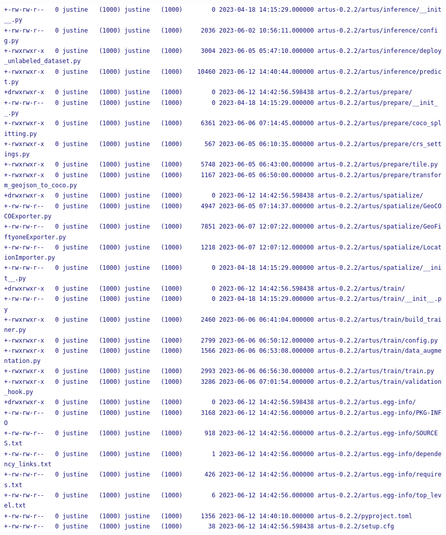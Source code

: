 ```diff
+-rw-rw-r--   0 justine   (1000) justine   (1000)        0 2023-04-18 14:15:29.000000 artus-0.2.2/artus/inference/__init__.py
+-rw-rw-r--   0 justine   (1000) justine   (1000)     2036 2023-06-02 10:56:11.000000 artus-0.2.2/artus/inference/config.py
+-rwxrwxr-x   0 justine   (1000) justine   (1000)     3004 2023-06-05 05:47:10.000000 artus-0.2.2/artus/inference/deploy_unlabeled_dataset.py
+-rwxrwxr-x   0 justine   (1000) justine   (1000)    10460 2023-06-12 14:40:44.000000 artus-0.2.2/artus/inference/predict.py
+drwxrwxr-x   0 justine   (1000) justine   (1000)        0 2023-06-12 14:42:56.598438 artus-0.2.2/artus/prepare/
+-rw-rw-r--   0 justine   (1000) justine   (1000)        0 2023-04-18 14:15:29.000000 artus-0.2.2/artus/prepare/__init__.py
+-rwxrwxr-x   0 justine   (1000) justine   (1000)     6361 2023-06-06 07:14:45.000000 artus-0.2.2/artus/prepare/coco_splitting.py
+-rwxrwxr-x   0 justine   (1000) justine   (1000)      567 2023-06-05 06:10:35.000000 artus-0.2.2/artus/prepare/crs_settings.py
+-rwxrwxr-x   0 justine   (1000) justine   (1000)     5748 2023-06-05 06:43:00.000000 artus-0.2.2/artus/prepare/tile.py
+-rwxrwxr-x   0 justine   (1000) justine   (1000)     1167 2023-06-05 06:50:00.000000 artus-0.2.2/artus/prepare/transform_geojson_to_coco.py
+drwxrwxr-x   0 justine   (1000) justine   (1000)        0 2023-06-12 14:42:56.598438 artus-0.2.2/artus/spatialize/
+-rw-rw-r--   0 justine   (1000) justine   (1000)     4947 2023-06-05 07:14:37.000000 artus-0.2.2/artus/spatialize/GeoCOCOExporter.py
+-rw-rw-r--   0 justine   (1000) justine   (1000)     7851 2023-06-07 12:07:22.000000 artus-0.2.2/artus/spatialize/GeoFiftyoneExporter.py
+-rw-rw-r--   0 justine   (1000) justine   (1000)     1218 2023-06-07 12:07:12.000000 artus-0.2.2/artus/spatialize/LocationImporter.py
+-rw-rw-r--   0 justine   (1000) justine   (1000)        0 2023-04-18 14:15:29.000000 artus-0.2.2/artus/spatialize/__init__.py
+drwxrwxr-x   0 justine   (1000) justine   (1000)        0 2023-06-12 14:42:56.598438 artus-0.2.2/artus/train/
+-rw-rw-r--   0 justine   (1000) justine   (1000)        0 2023-04-18 14:15:29.000000 artus-0.2.2/artus/train/__init__.py
+-rwxrwxr-x   0 justine   (1000) justine   (1000)     2460 2023-06-06 06:41:04.000000 artus-0.2.2/artus/train/build_trainer.py
+-rwxrwxr-x   0 justine   (1000) justine   (1000)     2799 2023-06-06 06:50:12.000000 artus-0.2.2/artus/train/config.py
+-rwxrwxr-x   0 justine   (1000) justine   (1000)     1566 2023-06-06 06:53:08.000000 artus-0.2.2/artus/train/data_augmentation.py
+-rwxrwxr-x   0 justine   (1000) justine   (1000)     2993 2023-06-06 06:56:30.000000 artus-0.2.2/artus/train/train.py
+-rwxrwxr-x   0 justine   (1000) justine   (1000)     3286 2023-06-06 07:01:54.000000 artus-0.2.2/artus/train/validation_hook.py
+drwxrwxr-x   0 justine   (1000) justine   (1000)        0 2023-06-12 14:42:56.598438 artus-0.2.2/artus.egg-info/
+-rw-rw-r--   0 justine   (1000) justine   (1000)     3168 2023-06-12 14:42:56.000000 artus-0.2.2/artus.egg-info/PKG-INFO
+-rw-rw-r--   0 justine   (1000) justine   (1000)      918 2023-06-12 14:42:56.000000 artus-0.2.2/artus.egg-info/SOURCES.txt
+-rw-rw-r--   0 justine   (1000) justine   (1000)        1 2023-06-12 14:42:56.000000 artus-0.2.2/artus.egg-info/dependency_links.txt
+-rw-rw-r--   0 justine   (1000) justine   (1000)      426 2023-06-12 14:42:56.000000 artus-0.2.2/artus.egg-info/requires.txt
+-rw-rw-r--   0 justine   (1000) justine   (1000)        6 2023-06-12 14:42:56.000000 artus-0.2.2/artus.egg-info/top_level.txt
+-rw-rw-r--   0 justine   (1000) justine   (1000)     1356 2023-06-12 14:40:10.000000 artus-0.2.2/pyproject.toml
+-rw-rw-r--   0 justine   (1000) justine   (1000)       38 2023-06-12 14:42:56.598438 artus-0.2.2/setup.cfg
```
